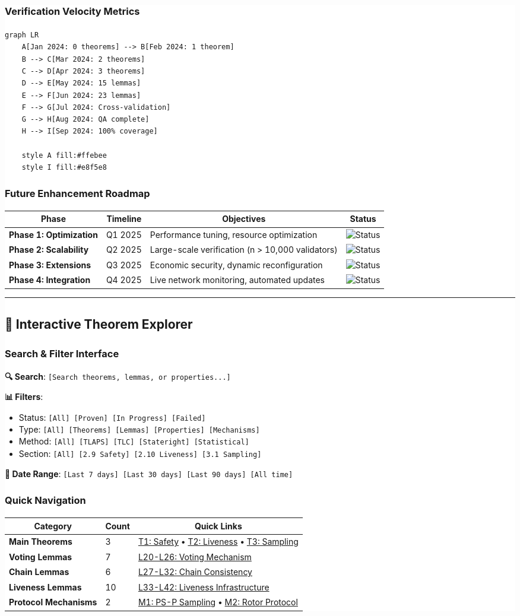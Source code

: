 ### Verification Velocity Metrics

```mermaid
graph LR
    A[Jan 2024: 0 theorems] --> B[Feb 2024: 1 theorem]
    B --> C[Mar 2024: 2 theorems]
    C --> D[Apr 2024: 3 theorems]
    D --> E[May 2024: 15 lemmas]
    E --> F[Jun 2024: 23 lemmas]
    F --> G[Jul 2024: Cross-validation]
    G --> H[Aug 2024: QA complete]
    H --> I[Sep 2024: 100% coverage]
    
    style A fill:#ffebee
    style I fill:#e8f5e8
```

### Future Enhancement Roadmap

| Phase | Timeline | Objectives | Status |
|-------|----------|------------|--------|
| **Phase 1: Optimization** | Q1 2025 | Performance tuning, resource optimization | ![Status](https://img.shields.io/badge/Status-PLANNED-blue) |
| **Phase 2: Scalability** | Q2 2025 | Large-scale verification (n > 10,000 validators) | ![Status](https://img.shields.io/badge/Status-PLANNED-blue) |
| **Phase 3: Extensions** | Q3 2025 | Economic security, dynamic reconfiguration | ![Status](https://img.shields.io/badge/Status-PLANNED-blue) |
| **Phase 4: Integration** | Q4 2025 | Live network monitoring, automated updates | ![Status](https://img.shields.io/badge/Status-PLANNED-blue) |

---

## 🎯 Interactive Theorem Explorer

### Search & Filter Interface

**🔍 Search**: `[Search theorems, lemmas, or properties...]`

**📊 Filters**: 
- Status: `[All] [Proven] [In Progress] [Failed]`
- Type: `[All] [Theorems] [Lemmas] [Properties] [Mechanisms]`
- Method: `[All] [TLAPS] [TLC] [Stateright] [Statistical]`
- Section: `[All] [2.9 Safety] [2.10 Liveness] [3.1 Sampling]`

**📅 Date Range**: `[Last 7 days] [Last 30 days] [Last 90 days] [All time]`

### Quick Navigation

| Category | Count | Quick Links |
|----------|-------|-------------|
| **Main Theorems** | 3 | [T1: Safety](#theorem-1-details) • [T2: Liveness](#theorem-2-details) • [T3: Sampling](#theorem-3-details) |
| **Voting Lemmas** | 7 | [L20-L26: Voting Mechanism](#voting-lemmas) |
| **Chain Lemmas** | 6 | [L27-L32: Chain Consistency](#chain-lemmas) |
| **Liveness Lemmas** | 10 | [L33-L42: Liveness Infrastructure](#liveness-lemmas) |
| **Protocol Mechanisms** | 2 | [M1: PS-P Sampling](#sampling-mechanism) • [M2: Rotor Protocol](#rotor-mechanism) |
